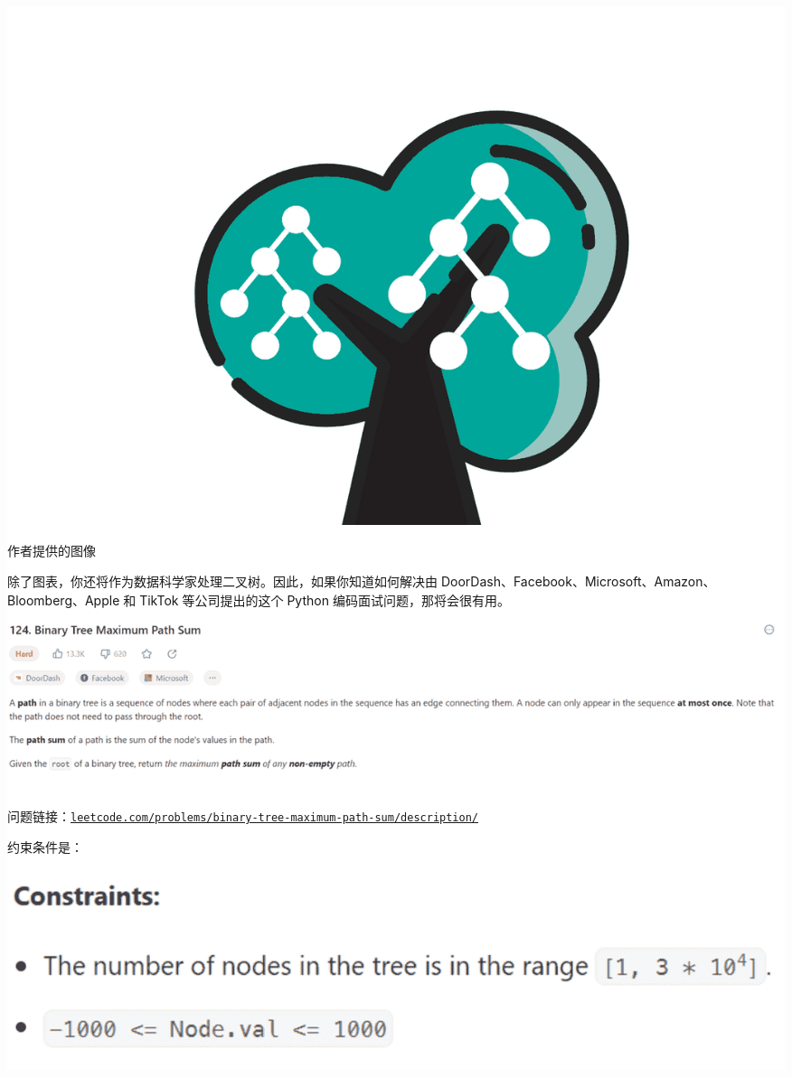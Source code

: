 ![3 个困难的 Python 编码面试问题（数据科学）](img/2b3717b071ec9f80cc360e48044643fb.png)

作者提供的图像

除了图表，你还将作为数据科学家处理二叉树。因此，如果你知道如何解决由 DoorDash、Facebook、Microsoft、Amazon、Bloomberg、Apple 和 TikTok 等公司提出的这个 Python 编码面试问题，那将会很有用。

![3 个困难的 Python 编码面试问题（数据科学）](img/bab29be0d74887f82eb7506fefa6c2ee.png)

问题链接：[`leetcode.com/problems/binary-tree-maximum-path-sum/description/`](https://leetcode.com/problems/binary-tree-maximum-path-sum/description/)

约束条件是：

![3 个困难的 Python 编码面试问题（数据科学）](img/37c2d7aaaaeca4a3651124fd49e92861.png)
